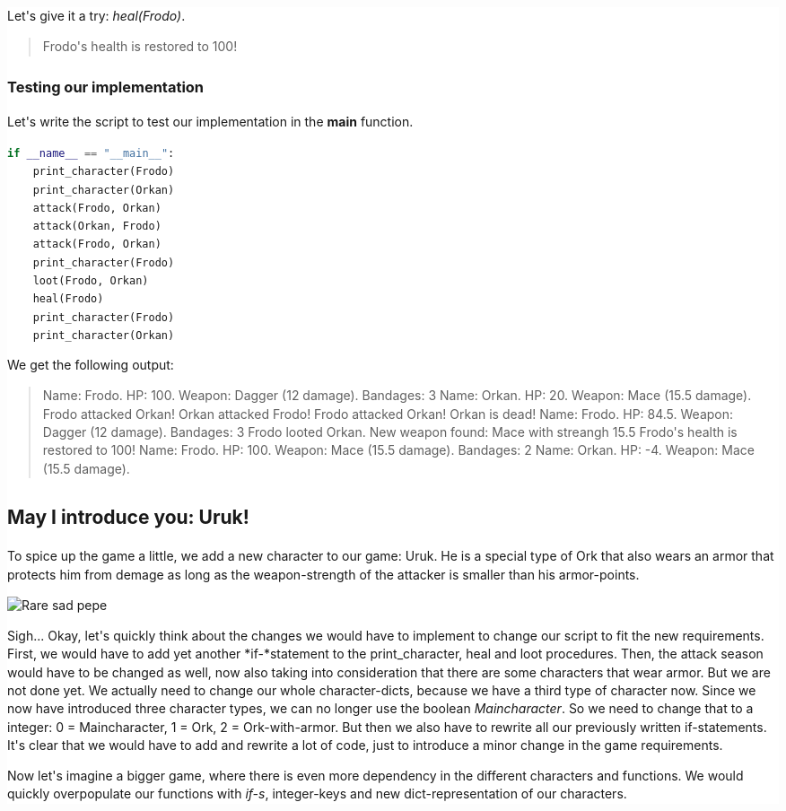 
Let's give it a try: *heal(Frodo)*.
>Frodo's health is restored to 100!

### Testing our implementation

Let's write the script to test our implementation in the __main__ function. 
```Python
if __name__ == "__main__":
    print_character(Frodo)
    print_character(Orkan)
    attack(Frodo, Orkan)
    attack(Orkan, Frodo)
    attack(Frodo, Orkan)
    print_character(Frodo)
    loot(Frodo, Orkan)
    heal(Frodo)
    print_character(Frodo)
    print_character(Orkan)
```
We get the following output:

>Name: Frodo. HP: 100. Weapon: Dagger (12 damage). Bandages: 3
>Name: Orkan. HP: 20. Weapon: Mace (15.5 damage).
>Frodo attacked Orkan!
>Orkan attacked Frodo!
>Frodo attacked Orkan!
>Orkan is dead!
>Name: Frodo. HP: 84.5. Weapon: Dagger (12 damage). Bandages: 3
>Frodo looted Orkan. New weapon found: Mace with streangh 15.5
>Frodo's health is restored to 100!
>Name: Frodo. HP: 100. Weapon: Mace (15.5 damage). Bandages: 2
>Name: Orkan. HP: -4. Weapon: Mace (15.5 damage).

## May I introduce you: Uruk!
To spice up the game a little, we add a new character to our game: Uruk. He is a special type of Ork that also wears an armor that protects him from demage as long as the weapon-strength of the attacker is smaller than his armor-points.

![Rare sad pepe](https://github.com/joelbarmettlerUZH/Functional_vs_OOP_Showcase/raw/master/README_Resources/oopv2.gif)

Sigh... Okay, let's quickly think about the changes we would have to implement to change our script to fit the new requirements. First, we would have to add yet another *if-*statement to the print_character, heal and loot procedures. Then, the attack season would have to be changed as well, now also taking into consideration that there are some characters that wear armor. But we are not done yet. We actually need to change our whole character-dicts, because we have a third type of character now. Since we now have introduced three character types, we can no longer use the boolean *Maincharacter*. So we need to change that to a integer: 0 = Maincharacter, 1 = Ork, 2 = Ork-with-armor. But then we also have to rewrite all our previously written if-statements. It's clear that we would have to add and rewrite a lot of code, just to introduce a minor change in the game requirements. 

Now let's imagine a bigger game, where there is even more dependency in the different characters and functions. We would quickly overpopulate our functions with *if-s*, integer-keys and new dict-representation of our characters. 
